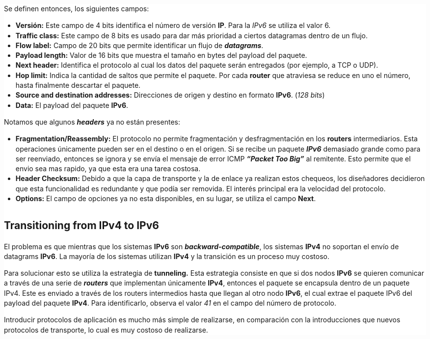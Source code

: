 Se definen entonces, los siguientes campos:

- ****************Versión:**************** Este campo de 4 bits identifica el número de versión **IP**. Para la *IPv6* se utiliza el valor 6.
- ****************************Traffic class:**************************** Este campo de 8 bits es usado para dar más prioridad a ciertos datagramas dentro de un flujo.
- **********************Flow label:********************** Campo de 20 bits que permite identificar un flujo de *******datagrams*******.
- ********************************Payload length:******************************** Valor de 16 bits que muestra el tamaño en bytes del payload del paquete.
- ************************Next header:************************ Identifica el protocolo al cual los datos del paquete serán entregados (por ejemplo, a TCP o UDP).
- ********************Hop limit:******************** Indica la cantidad de saltos que permite el paquete. Por cada ******router****** que atraviesa se reduce en uno el número, hasta finalmente descartar el paquete.
- **********Source and destination addresses:********** Direcciones de origen y destino en formato ****IPv6****. (*128 bits*)
- ************Data:************ El payload del paquete ****IPv6****.

Notamos que algunos *********headers********* ya no están presentes:

- ************************************************Fragmentation/Reassembly:************************************************ El protocolo no permite fragmentación y desfragmentación en los ********routers******** intermediarios. Esta operaciones únicamente pueden ser en el destino o en el origen. Si se recibe un paquete ***IPv6*** demasiado grande como para ser reenviado, entonces se ignora y se envía el mensaje de error ICMP *******************************“Packet Too Big”******************************* al remitente. Esto permite que el envio sea mas rapido, ya que esta era una tarea costosa.
- ********************************Header Checksum:******************************** Debido a que la capa de transporte y la de enlace ya realizan estos chequeos, los diseñadores decidieron que esta funcionalidad es redundante y que podía ser removida. El interés principal era la velocidad del protocolo.
- ****************Options:**************** El campo de opciones ya no esta disponibles, en su lugar, se utiliza el campo ****Next****.

## Transitioning from IPv4 to IPv6

El problema es que mientras que los sistemas ****IPv6**** son *******************backward-compatible*******************, los sistemas ****IPv4**** no soportan el envío de datagrams ****IPv6****. La mayoría de los sistemas utilizan ****IPv4**** y la transición es un proceso muy costoso.

Para solucionar esto se utiliza la estrategia de ********tunneling.******** Esta estrategia consiste en que si dos nodos ****IPv6**** se quieren comunicar a través de una serie de *******routers******* que implementan únicamente ****IPv4****, entonces el paquete se encapsula dentro de un paquete IPv4. Este es enviado a través de los routers intermedios hasta que llegan al otro nodo ****IPv6****, el cual extrae el paquete IPv6 del payload del paquete ****IPv4****. Para identificarlo, observa el valor *41* en el campo del número de protocolo.

Introducir protocolos de aplicación es mucho más simple de realizarse, en comparación con la introducciones que nuevos protocolos de transporte, lo cual es muy costoso de realizarse.